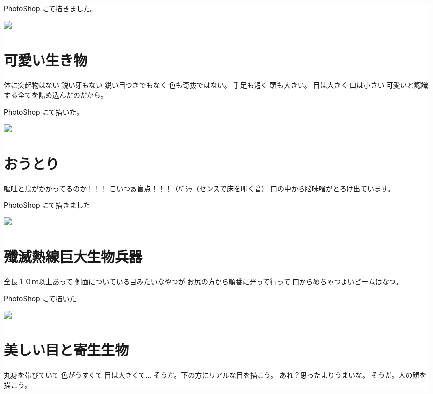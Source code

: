 PhotoShop にて描きました。

![](https://i.imgur.com/TFa2g1M.png)

# 可愛い生き物

体に突起物はない
鋭い牙もない
鋭い目つきでもなく
色も奇抜ではない。
手足も短く
頭も大きい。
目は大きく
口は小さい
可愛いと認識する全てを詰め込んだのだから。

PhotoShop にて描いた。

![](https://i.imgur.com/uljfWkk.png)

# おうとり

嘔吐と鳥がかかってるのか！！！
こいつぁ盲点！！！（ﾊﾞｼｯ（センスで床を叩く音）
口の中から脳味噌がとろけ出ています。

PhotoShop にて描きました

![](https://i.imgur.com/2koOQsk.jpg)

# 殲滅熱線巨大生物兵器

全長１０ｍ以上あって
側面についている目みたいなやつが
お尻の方から順番に光って行って
口からめちゃつよいビームはなつ。

PhotoShop にて描いた

![](https://i.imgur.com/91tR4h7.jpg)

# 美しい目と寄生生物

丸身を帯びていて
色がうすくて
目は大きくて...
そうだ。下の方にリアルな目を描こう。
あれ？思ったよりうまいな。
そうだ。人の顔を描こう。
